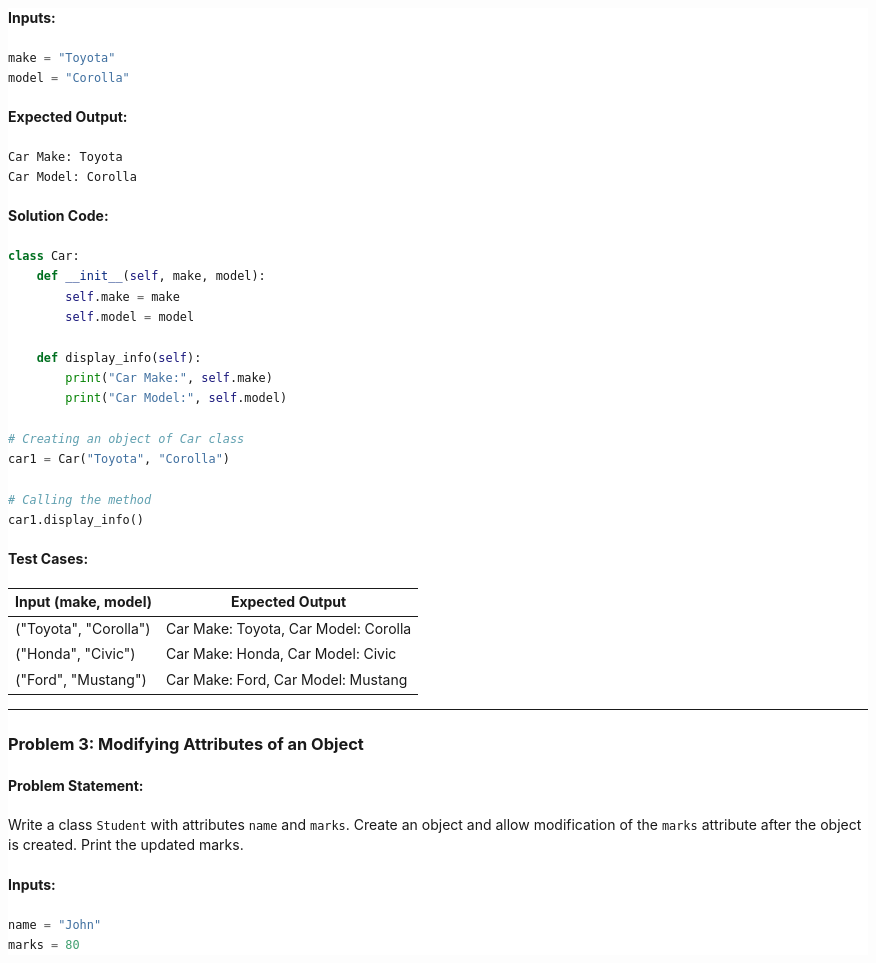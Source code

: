 #### **Inputs:**
```python
make = "Toyota"
model = "Corolla"
```

#### **Expected Output:**
```
Car Make: Toyota
Car Model: Corolla
```

#### **Solution Code:**
```python
class Car:
    def __init__(self, make, model):
        self.make = make
        self.model = model

    def display_info(self):
        print("Car Make:", self.make)
        print("Car Model:", self.model)

# Creating an object of Car class
car1 = Car("Toyota", "Corolla")

# Calling the method
car1.display_info()
```

#### **Test Cases:**

| Input (make, model) | Expected Output          |
|---------------------|--------------------------|
| ("Toyota", "Corolla")| Car Make: Toyota, Car Model: Corolla |
| ("Honda", "Civic")   | Car Make: Honda, Car Model: Civic     |
| ("Ford", "Mustang")  | Car Make: Ford, Car Model: Mustang    |

---

### **Problem 3: Modifying Attributes of an Object**
#### **Problem Statement:**
Write a class `Student` with attributes `name` and `marks`. Create an object and allow modification of the `marks` attribute after the object is created. Print the updated marks.

#### **Inputs:**
```python
name = "John"
marks = 80
```
